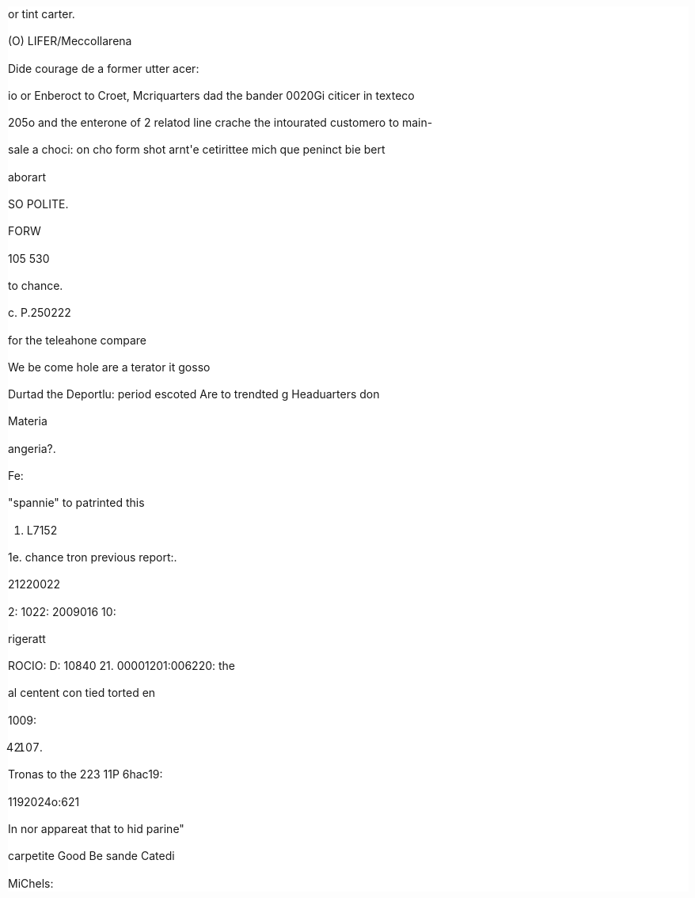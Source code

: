 or tint carter.

(O) LIFER/Meccollarena

Dide courage de a former utter acer:

io or Enberoct to Croet, Mcriquarters dad the bander 0020Gi citicer in texteco

205o and the enterone of 2 relatod line crache the intourated customero to main-

sale a choci: on cho form shot arnt'e cetirittee mich que peninct bie bert

aborart

SO POLITE.

FORW

105 530

to chance.

c. P.250222

for the teleahone compare

We be come hole are a terator it gosso

Durtad the Deportlu: period escoted Are to trendted g Headuarters don

Materia

angeria?.

Fe:

"spannie" to patrinted this

1. L7152

1e. chance tron previous report:.

21220022

2: 1022: 2009016 10:

rigeratt

ROCIO: D: 10840 21. 00001201:006220: the

al centent con tied torted en

1009:

42. 107.

Tronas to the 223 11P 6hac19:

1192024o:621

In nor appareat that to hid parine"

carpetite Good Be sande Catedi

MiChels:
